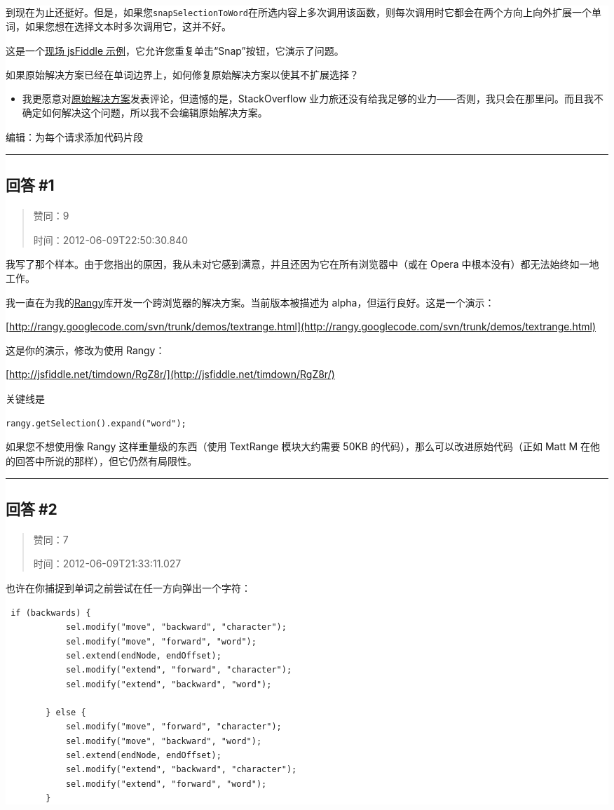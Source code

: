 到现在为止还挺好。但是，如果您`snapSelectionToWord`在所选内容上多次调用该函数，则每次调用时它都会在两个方向上向外扩展一个单词，如果您想在选择文本时多次调用它，这并不好。

这是一个[现场 jsFiddle 示例](http://jsfiddle.net/inactivist/NSdXZ/)，它允许您重复单击“Snap”按钮，它演示了问题。

如果原始解决方案已经在单词边界上，如何修复原始解决方案以使其不扩展选择？

*   我更愿意对[原始解决方案](https://stackoverflow.com/a/7381574/1309774)发表评论，但遗憾的是，StackOverflow 业力旅还没有给我足够的业力——否则，我只会在那里问。而且我不确定如何解决这个问题，所以我不会编辑原始解决方案。

编辑：为每个请求添加代码片段

* * *

## 回答 #1

> 赞同：9
> 
> 时间：2012-06-09T22:50:30.840

我写了那个样本。由于您指出的原因，我从未对它感到满意，并且还因为它在所有浏览器中（或在 Opera 中根本没有）都无法始终如一地工作。

我一直在为我的[Rangy](http://code.google.com/p/rangy)库开发一个跨浏览器的解决方案。当前版本被描述为 alpha，但运行良好。这是一个演示：

[http://rangy.googlecode.com/svn/trunk/demos/textrange.html](http://rangy.googlecode.com/svn/trunk/demos/textrange.html)

这是你的演示，修改为使用 Rangy：

[http://jsfiddle.net/timdown/RgZ8r/](http://jsfiddle.net/timdown/RgZ8r/)

关键线是

```
rangy.getSelection().expand("word"); 
```

如果您不想使用像 Rangy 这样重量级的东西（使用 TextRange 模块大约需要 50KB 的代码），那么可以改进原始代码（正如 Matt M 在他的回答中所说的那样），但它仍然有局限性。

* * *

## 回答 #2

> 赞同：7
> 
> 时间：2012-06-09T21:33:11.027

也许在你捕捉到单词之前尝试在任一方向弹出一个字符：

```
 if (backwards) {
            sel.modify("move", "backward", "character");
            sel.modify("move", "forward", "word");
            sel.extend(endNode, endOffset);
            sel.modify("extend", "forward", "character");
            sel.modify("extend", "backward", "word");

        } else {
            sel.modify("move", "forward", "character");
            sel.modify("move", "backward", "word");
            sel.extend(endNode, endOffset);
            sel.modify("extend", "backward", "character");
            sel.modify("extend", "forward", "word");
        } 
```
